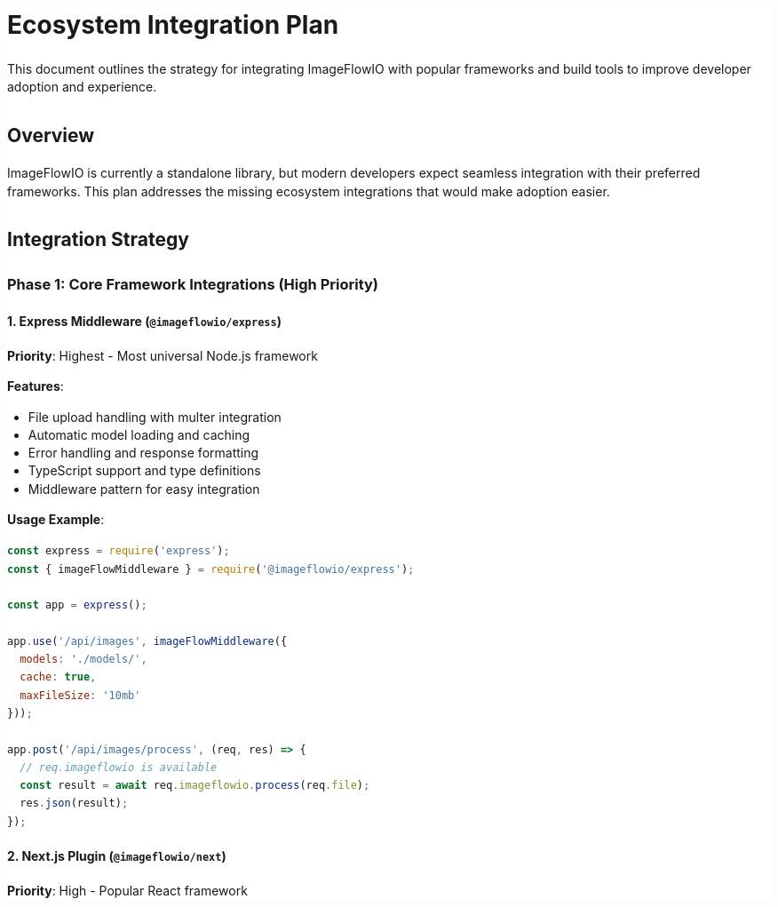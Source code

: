# Ecosystem Integration Plan

This document outlines the strategy for integrating ImageFlowIO with popular frameworks and build tools to improve developer adoption and experience.

## Overview

ImageFlowIO is currently a standalone library, but modern developers expect seamless integration with their preferred frameworks. This plan addresses the missing ecosystem integrations that would make adoption easier.

## Integration Strategy

### Phase 1: Core Framework Integrations (High Priority)

#### 1. Express Middleware (`@imageflowio/express`)

**Priority**: Highest - Most universal Node.js framework

**Features**:

- File upload handling with multer integration
- Automatic model loading and caching
- Error handling and response formatting
- TypeScript support and type definitions
- Middleware pattern for easy integration

**Usage Example**:

```javascript
const express = require('express');
const { imageFlowMiddleware } = require('@imageflowio/express');

const app = express();

app.use('/api/images', imageFlowMiddleware({
  models: './models/',
  cache: true,
  maxFileSize: '10mb'
}));

app.post('/api/images/process', (req, res) => {
  // req.imageflowio is available
  const result = await req.imageflowio.process(req.file);
  res.json(result);
});
```

#### 2. Next.js Plugin (`@imageflowio/next`)

**Priority**: High - Popular React framework
